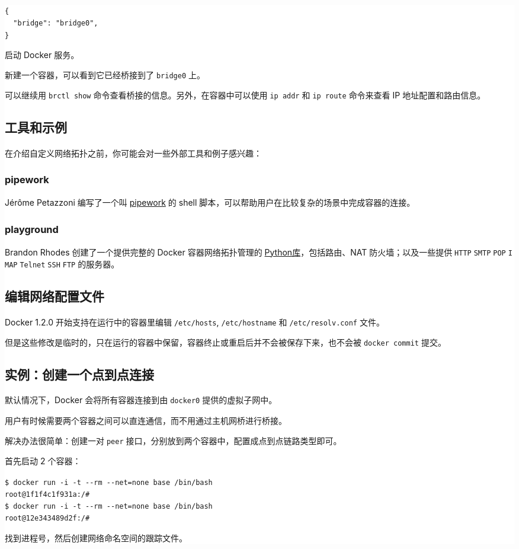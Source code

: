 

```
{
  "bridge": "bridge0",
}
```

启动 Docker 服务。

新建一个容器，可以看到它已经桥接到了 `bridge0` 上。

可以继续用 `brctl show` 命令查看桥接的信息。另外，在容器中可以使用 `ip addr` 和 `ip route` 命令来查看 IP 地址配置和路由信息。



## <span id="jump">工具和示例</span>

在介绍自定义网络拓扑之前，你可能会对一些外部工具和例子感兴趣：

### **pipework**

Jérôme Petazzoni 编写了一个叫 [pipework](https://github.com/jpetazzo/pipework) 的 shell 脚本，可以帮助用户在比较复杂的场景中完成容器的连接。

### **playground**

Brandon Rhodes 创建了一个提供完整的 Docker 容器网络拓扑管理的 [Python库](https://github.com/brandon-rhodes/fopnp/tree/m/playground)，包括路由、NAT 防火墙；以及一些提供 `HTTP` `SMTP` `POP` `IMAP` `Telnet` `SSH` `FTP` 的服务器。



## <span id="jump">编辑网络配置文件</span>

Docker 1.2.0 开始支持在运行中的容器里编辑 `/etc/hosts`, `/etc/hostname` 和 `/etc/resolv.conf` 文件。

但是这些修改是临时的，只在运行的容器中保留，容器终止或重启后并不会被保存下来，也不会被 `docker commit` 提交。



## <span id="jump">实例：创建一个点到点连接</span>

默认情况下，Docker 会将所有容器连接到由 `docker0` 提供的虚拟子网中。

用户有时候需要两个容器之间可以直连通信，而不用通过主机网桥进行桥接。

解决办法很简单：创建一对 `peer` 接口，分别放到两个容器中，配置成点到点链路类型即可。

首先启动 2 个容器：



```
$ docker run -i -t --rm --net=none base /bin/bash
root@1f1f4c1f931a:/#
$ docker run -i -t --rm --net=none base /bin/bash
root@12e343489d2f:/#
```

找到进程号，然后创建网络命名空间的跟踪文件。
